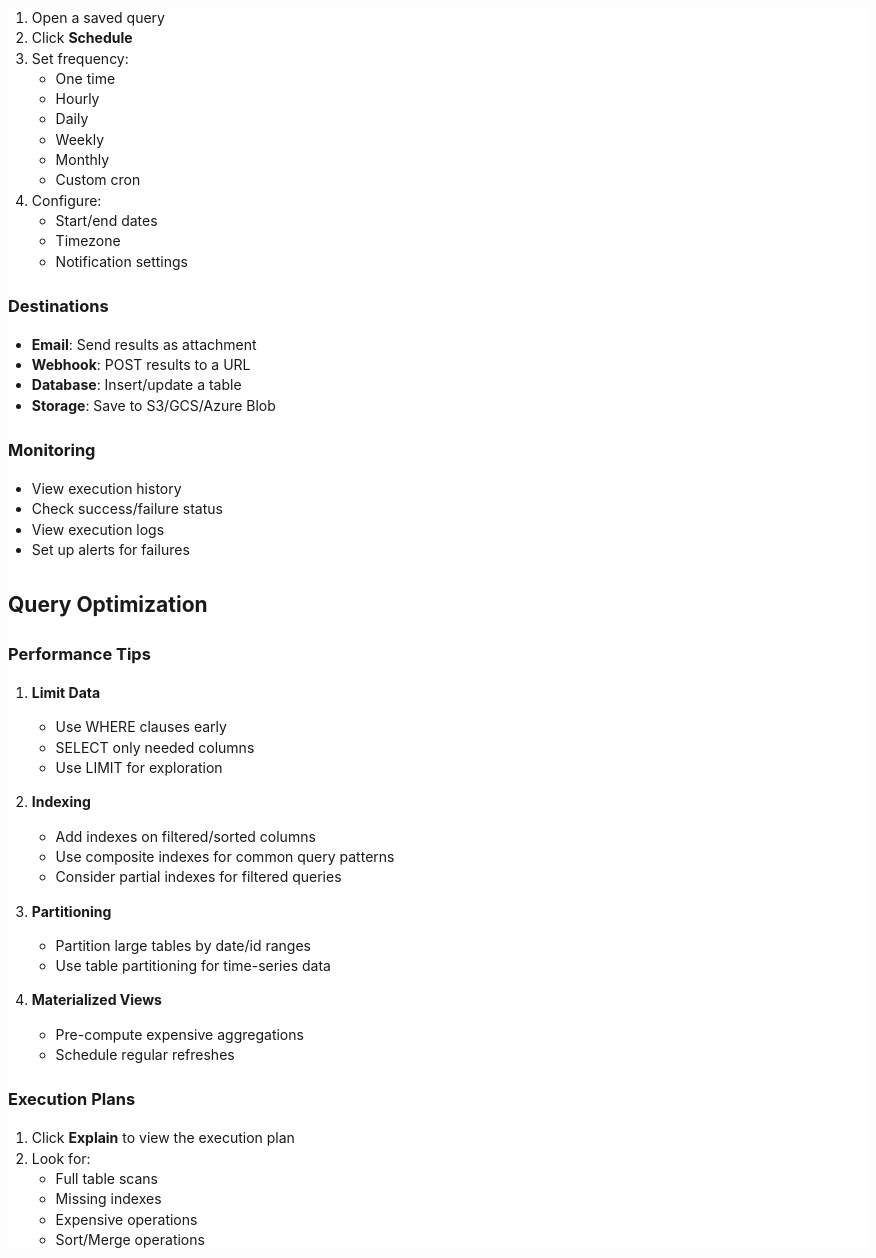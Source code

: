 1. Open a saved query
2. Click **Schedule**
3. Set frequency:
   - One time
   - Hourly
   - Daily
   - Weekly
   - Monthly
   - Custom cron
4. Configure:
   - Start/end dates
   - Timezone
   - Notification settings

### Destinations

- **Email**: Send results as attachment
- **Webhook**: POST results to a URL
- **Database**: Insert/update a table
- **Storage**: Save to S3/GCS/Azure Blob

### Monitoring

- View execution history
- Check success/failure status
- View execution logs
- Set up alerts for failures

## Query Optimization

### Performance Tips

1. **Limit Data**
   - Use WHERE clauses early
   - SELECT only needed columns
   - Use LIMIT for exploration

2. **Indexing**
   - Add indexes on filtered/sorted columns
   - Use composite indexes for common query patterns
   - Consider partial indexes for filtered queries

3. **Partitioning**
   - Partition large tables by date/id ranges
   - Use table partitioning for time-series data

4. **Materialized Views**
   - Pre-compute expensive aggregations
   - Schedule regular refreshes

### Execution Plans

1. Click **Explain** to view the execution plan
2. Look for:
   - Full table scans
   - Missing indexes
   - Expensive operations
   - Sort/Merge operations
